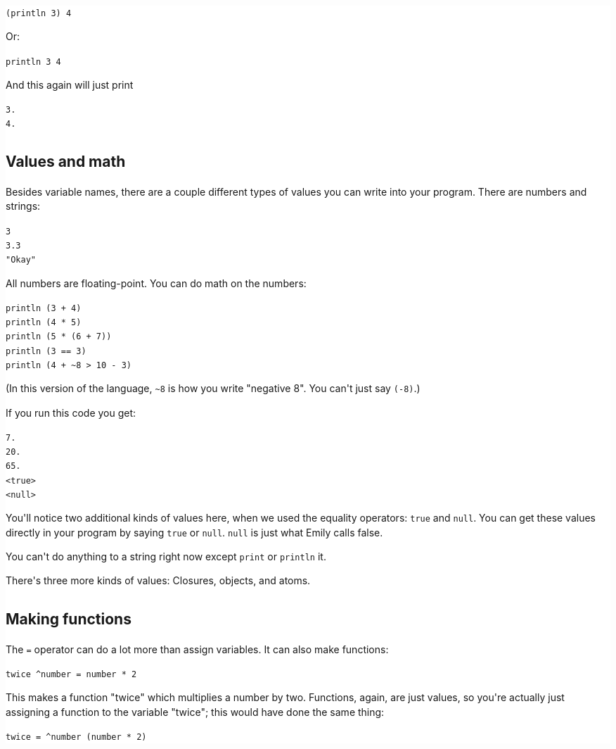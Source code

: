     (println 3) 4

Or:

    println 3 4

And this again will just print

    3.
    4.

## Values and math

Besides variable names, there are a couple different types of values you can write into your program. There are numbers and strings:

    3
    3.3
    "Okay"

All numbers are floating-point. You can do math on the numbers:

    println (3 + 4)
    println (4 * 5)
    println (5 * (6 + 7))
    println (3 == 3)
    println (4 + ~8 > 10 - 3)

(In this version of the language, `~8` is how you write "negative 8". You can't just say `(-8)`.)

If you run this code you get:

    7.
    20.
    65.
    <true>
    <null>

You'll notice two additional kinds of values here, when we used the equality operators: `true` and `null`. You can get these values directly in your program by saying `true` or `null`. `null` is just what Emily calls false.

You can't do anything to a string right now except `print` or `println` it.

There's three more kinds of values: Closures, objects, and atoms.

## Making functions

The `=` operator can do a lot more than assign variables. It can also make functions:

    twice ^number = number * 2

This makes a function "twice" which multiplies a number by two. Functions, again, are just values, so you're actually just assigning a function to the variable "twice"; this would have done the same thing:

    twice = ^number (number * 2)
